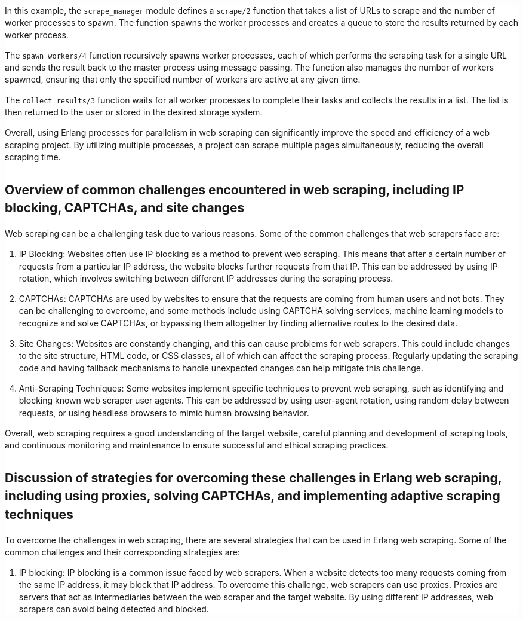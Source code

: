 In this example, the `scrape_manager` module defines a `scrape/2` function that takes a list of URLs to scrape and the number of worker processes to spawn. The function spawns the worker processes and creates a queue to store the results returned by each worker process.

The `spawn_workers/4` function recursively spawns worker processes, each of which performs the scraping task for a single URL and sends the result back to the master process using message passing. The function also manages the number of workers spawned, ensuring that only the specified number of workers are active at any given time.

The `collect_results/3` function waits for all worker processes to complete their tasks and collects the results in a list. The list is then returned to the user or stored in the desired storage system.

Overall, using Erlang processes for parallelism in web scraping can significantly improve the speed and efficiency of a web scraping project. By utilizing multiple processes, a project can scrape multiple pages simultaneously, reducing the overall scraping time.

## Overview of common challenges encountered in web scraping, including IP blocking, CAPTCHAs, and site changes

Web scraping can be a challenging task due to various reasons. Some of the common challenges that web scrapers face are:

1. IP Blocking: Websites often use IP blocking as a method to prevent web scraping. This means that after a certain number of requests from a particular IP address, the website blocks further requests from that IP. This can be addressed by using IP rotation, which involves switching between different IP addresses during the scraping process.

2. CAPTCHAs: CAPTCHAs are used by websites to ensure that the requests are coming from human users and not bots. They can be challenging to overcome, and some methods include using CAPTCHA solving services, machine learning models to recognize and solve CAPTCHAs, or bypassing them altogether by finding alternative routes to the desired data.

3. Site Changes: Websites are constantly changing, and this can cause problems for web scrapers. This could include changes to the site structure, HTML code, or CSS classes, all of which can affect the scraping process. Regularly updating the scraping code and having fallback mechanisms to handle unexpected changes can help mitigate this challenge.

4. Anti-Scraping Techniques: Some websites implement specific techniques to prevent web scraping, such as identifying and blocking known web scraper user agents. This can be addressed by using user-agent rotation, using random delay between requests, or using headless browsers to mimic human browsing behavior.

Overall, web scraping requires a good understanding of the target website, careful planning and development of scraping tools, and continuous monitoring and maintenance to ensure successful and ethical scraping practices.

## Discussion of strategies for overcoming these challenges in Erlang web scraping, including using proxies, solving CAPTCHAs, and implementing adaptive scraping techniques

To overcome the challenges in web scraping, there are several strategies that can be used in Erlang web scraping. Some of the common challenges and their corresponding strategies are:

1. IP blocking: IP blocking is a common issue faced by web scrapers. When a website detects too many requests coming from the same IP address, it may block that IP address. To overcome this challenge, web scrapers can use proxies. Proxies are servers that act as intermediaries between the web scraper and the target website. By using different IP addresses, web scrapers can avoid being detected and blocked.
